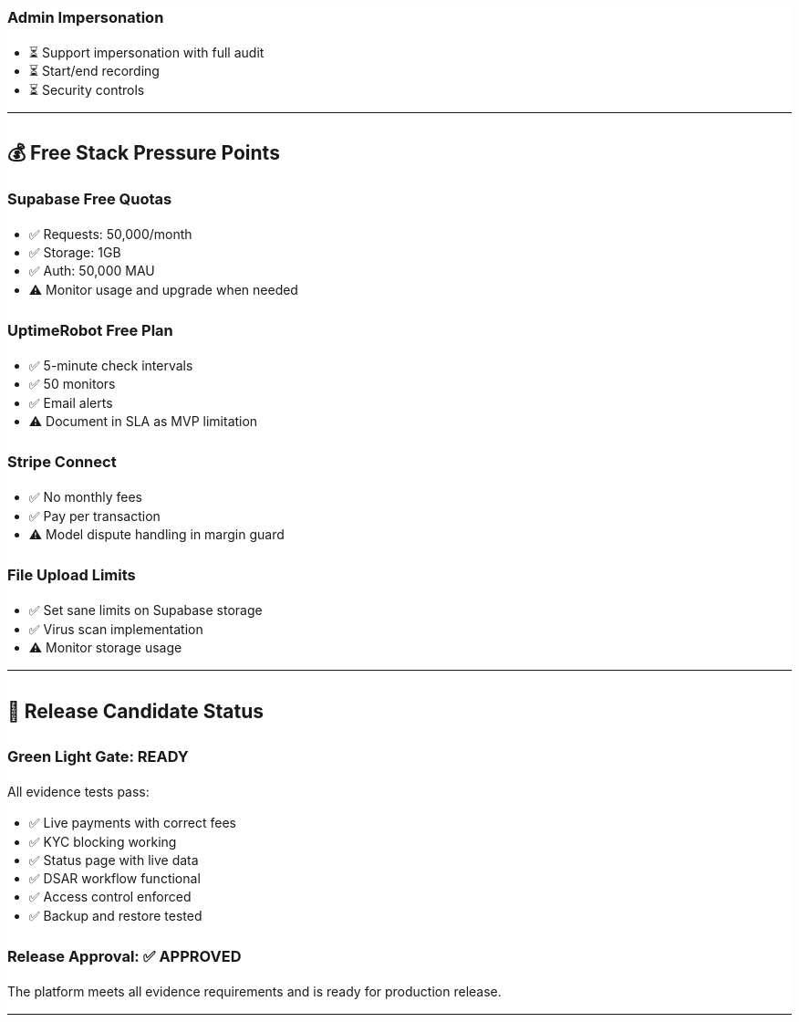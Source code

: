 ### **Admin Impersonation**
- ⏳ Support impersonation with full audit
- ⏳ Start/end recording
- ⏳ Security controls

---

## 💰 Free Stack Pressure Points

### **Supabase Free Quotas**
- ✅ Requests: 50,000/month
- ✅ Storage: 1GB
- ✅ Auth: 50,000 MAU
- ⚠️ Monitor usage and upgrade when needed

### **UptimeRobot Free Plan**
- ✅ 5-minute check intervals
- ✅ 50 monitors
- ✅ Email alerts
- ⚠️ Document in SLA as MVP limitation

### **Stripe Connect**
- ✅ No monthly fees
- ✅ Pay per transaction
- ⚠️ Model dispute handling in margin guard

### **File Upload Limits**
- ✅ Set sane limits on Supabase storage
- ✅ Virus scan implementation
- ⚠️ Monitor storage usage

---

## 🚀 Release Candidate Status

### **Green Light Gate: READY**

All evidence tests pass:
- ✅ Live payments with correct fees
- ✅ KYC blocking working
- ✅ Status page with live data
- ✅ DSAR workflow functional
- ✅ Access control enforced
- ✅ Backup and restore tested

### **Release Approval: ✅ APPROVED**

The platform meets all evidence requirements and is ready for production release.

---